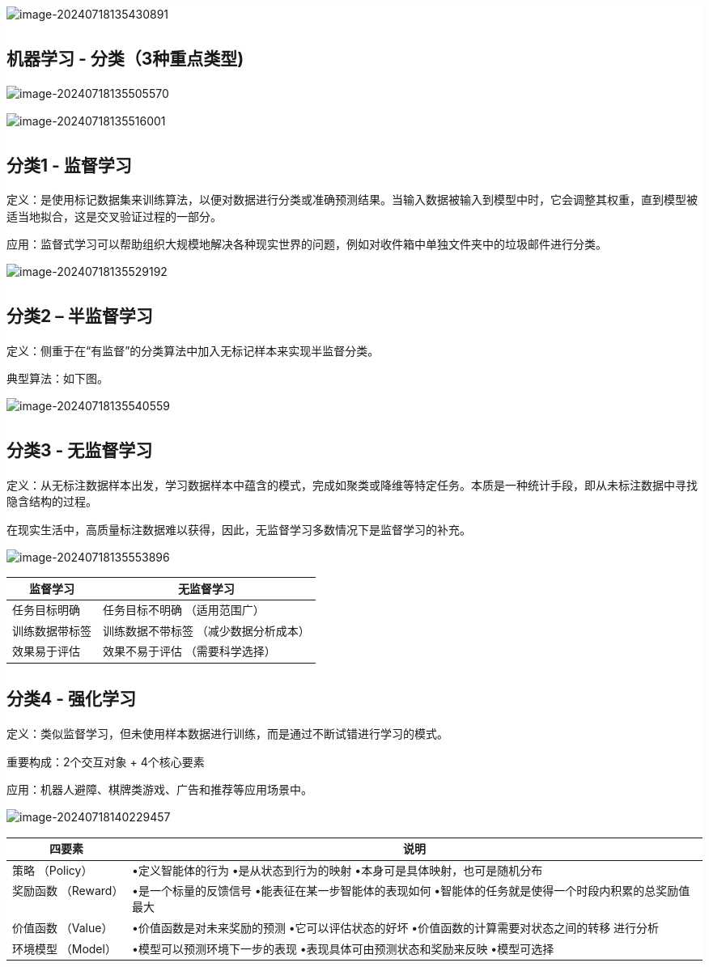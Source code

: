 ![image-20240718135430891](https://cdn.jsdelivr.net/gh/kashima19960/img@master/ai%E5%AF%BC%E8%AE%BA/image-20240718135430891.png)

## 机器学习 - 分类（3种重点类型)

![image-20240718135505570](https://cdn.jsdelivr.net/gh/kashima19960/img@master/ai%E5%AF%BC%E8%AE%BA/image-20240718135505570.png)

![image-20240718135516001](https://cdn.jsdelivr.net/gh/kashima19960/img@master/ai%E5%AF%BC%E8%AE%BA/image-20240718135516001.png)

## 分类1 - 监督学习

定义：是使用标记数据集来训练算法，以便对数据进行分类或准确预测结果。当输入数据被输入到模型中时，它会调整其权重，直到模型被适当地拟合，这是交叉验证过程的一部分。

应用：监督式学习可以帮助组织大规模地解决各种现实世界的问题，例如对收件箱中单独文件夹中的垃圾邮件进行分类。

![image-20240718135529192](https://cdn.jsdelivr.net/gh/kashima19960/img@master/ai%E5%AF%BC%E8%AE%BA/image-20240718135529192.png)

## 分类2 – 半监督学习

定义：侧重于在“有监督”的分类算法中加入无标记样本来实现半监督分类。

典型算法：如下图。

![image-20240718135540559](https://cdn.jsdelivr.net/gh/kashima19960/img@master/ai%E5%AF%BC%E8%AE%BA/image-20240718135540559.png)

## 分类3 - 无监督学习

定义：从无标注数据样本出发，学习数据样本中蕴含的模式，完成如聚类或降维等特定任务。本质是一种统计手段，即从未标注数据中寻找隐含结构的过程。

在现实生活中，高质量标注数据难以获得，因此，无监督学习多数情况下是监督学习的补充。

![image-20240718135553896](https://cdn.jsdelivr.net/gh/kashima19960/img@master/ai%E5%AF%BC%E8%AE%BA/image-20240718135553896.png)

| 监督学习       | 无监督学习                             |
| -------------- | -------------------------------------- |
| 任务目标明确   | 任务目标不明确  （适用范围广）         |
| 训练数据带标签 | 训练数据不带标签  （减少数据分析成本） |
| 效果易于评估   | 效果不易于评估  （需要科学选择）       |

## 分类4 - 强化学习

定义：类似监督学习，但未使用样本数据进行训练，而是通过不断试错进行学习的模式。

重要构成：2个交互对象 + 4个核心要素

应用：机器人避障、棋牌类游戏、广告和推荐等应用场景中。

![image-20240718140229457](https://cdn.jsdelivr.net/gh/kashima19960/img@master/ai%E5%AF%BC%E8%AE%BA/image-20240718140229457.png)

| 四要素               | 说明                                                                                                         |
| -------------------- | ------------------------------------------------------------------------------------------------------------ |
| 策略  （Policy）     | •定义智能体的行为  •是从状态到行为的映射  •本身可是具体映射，也可是随机分布                               |
| 奖励函数  （Reward） | •是一个标量的反馈信号  •能表征在某一步智能体的表现如何  •智能体的任务就是使得一个时段内积累的总奖励值最大 |
| 价值函数  （Value）  | •价值函数是对未来奖励的预测  •它可以评估状态的好坏  •价值函数的计算需要对状态之间的转移  进行分析         |
| 环境模型  （Model）  | •模型可以预测环境下一步的表现  •表现具体可由预测状态和奖励来反映  •模型可选择                             |
